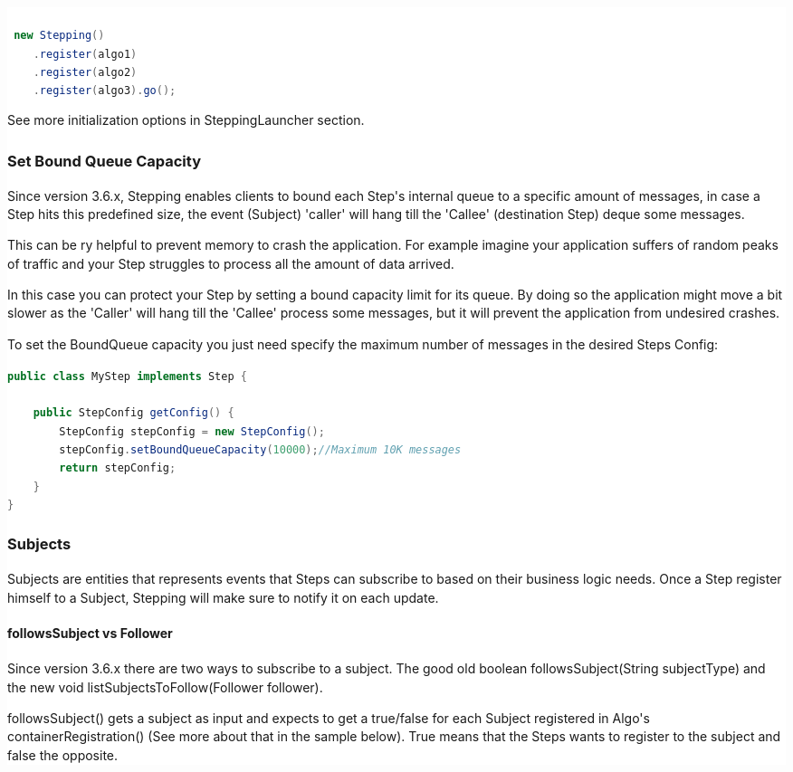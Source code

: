 ```java

 new Stepping()
    .register(algo1)
    .register(algo2)
    .register(algo3).go();
```

See more initialization options in SteppingLauncher section.

### Set Bound Queue Capacity
Since version 3.6.x, Stepping enables clients to bound each Step's internal queue to a specific amount of messages, in case
a Step hits this predefined size, the event (Subject) 'caller' will hang till the 'Callee' (destination Step) deque some messages.

This can be ry helpful to prevent memory to crash the application. For example imagine your application suffers of random 
peaks of traffic and your Step struggles to process all the amount of data arrived. 

In this case you can protect your Step by setting a bound capacity limit for its queue. By doing so the application might move a bit slower as the 'Caller' will hang
till the 'Callee' process some messages, but it will prevent the application from undesired crashes.

To set the BoundQueue capacity you just need specify the maximum number of messages in the desired Steps Config:
```java
public class MyStep implements Step {

    public StepConfig getConfig() {
        StepConfig stepConfig = new StepConfig();
        stepConfig.setBoundQueueCapacity(10000);//Maximum 10K messages
        return stepConfig;
    }
}
```

 

### Subjects
Subjects are entities that represents events that Steps can subscribe to based on their business logic needs.
Once a Step register himself to a Subject, Stepping will make sure to notify it on each update. 

#### followsSubject vs Follower
Since version 3.6.x there are two ways to subscribe to a subject. The good old boolean followsSubject(String subjectType) 
and the new void listSubjectsToFollow(Follower follower).

followsSubject() gets a subject as input and expects to get a true/false for each Subject registered in Algo's containerRegistration() 
(See more about that in the sample below). True means that the Steps wants to register to the subject and false the opposite.
